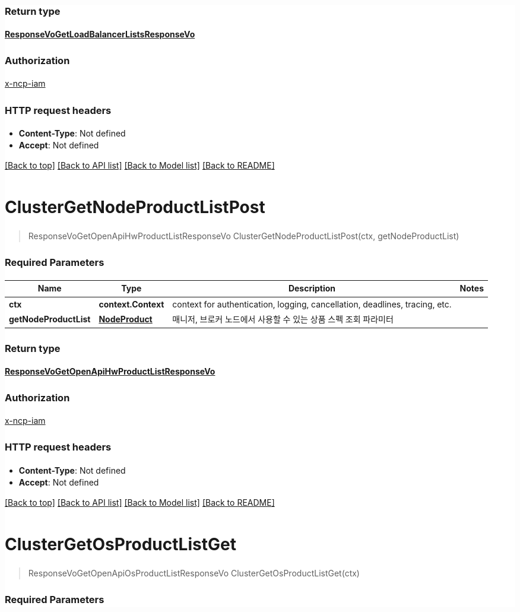 
### Return type

[**ResponseVoGetLoadBalancerListsResponseVo**](ResponseVo_GetLoadBalancerListsResponseVo.md)

### Authorization

[x-ncp-iam](../README.md#x-ncp-iam)

### HTTP request headers

- **Content-Type**: Not defined
- **Accept**: Not defined

[[Back to top]](#) [[Back to API list]](../README.md#documentation-for-api-endpoints) [[Back to Model list]](../README.md#documentation-for-models) [[Back to README]](../README.md)

# **ClusterGetNodeProductListPost**
> ResponseVoGetOpenApiHwProductListResponseVo ClusterGetNodeProductListPost(ctx, getNodeProductList)


### Required Parameters

Name | Type | Description  | Notes
------------- | ------------- | ------------- | -------------
**ctx** | **context.Context** | context for authentication, logging, cancellation, deadlines, tracing, etc.
**getNodeProductList** | [**NodeProduct**](NodeProduct.md)| 매니저, 브로커 노드에서 사용할 수 있는 상품 스펙 조회 파라미터 |


### Return type

[**ResponseVoGetOpenApiHwProductListResponseVo**](ResponseVo_GetOpenApiHwProductListResponseVo.md)

### Authorization

[x-ncp-iam](../README.md#x-ncp-iam)

### HTTP request headers

- **Content-Type**: Not defined
- **Accept**: Not defined

[[Back to top]](#) [[Back to API list]](../README.md#documentation-for-api-endpoints) [[Back to Model list]](../README.md#documentation-for-models) [[Back to README]](../README.md)

# **ClusterGetOsProductListGet**
> ResponseVoGetOpenApiOsProductListResponseVo ClusterGetOsProductListGet(ctx)


### Required Parameters
